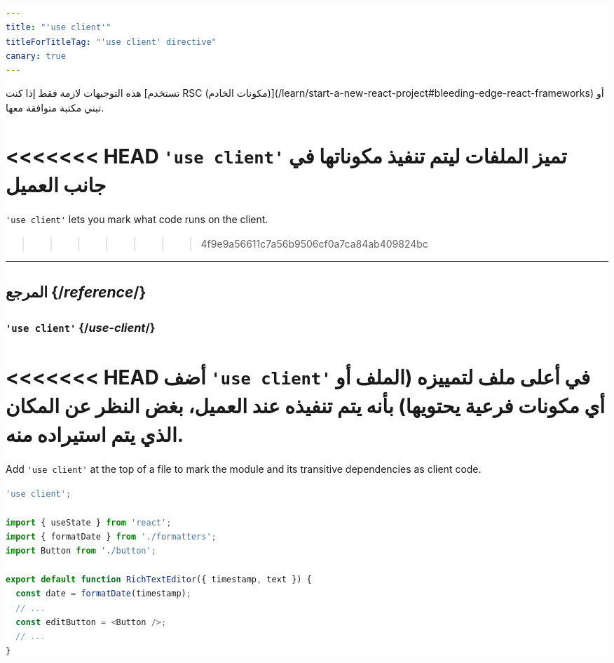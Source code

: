 ```yaml
---
title: "'use client'"
titleForTitleTag: "'use client' directive"
canary: true
---
```


<Canary>
هذه التوجيهات لازمة فقط إذا كنت [تستخدم RSC (مكونات الخادم)](/learn/start-a-new-react-project#bleeding-edge-react-frameworks) أو تبني مكتبة متوافقة معها.

</Canary>


<Intro>

<<<<<<< HEAD
`'use client'` تميز الملفات ليتم تنفيذ مكوناتها في جانب العميل
=======
`'use client'` lets you mark what code runs on the client.
>>>>>>> 4f9e9a56611c7a56b9506cf0a7ca84ab409824bc

</Intro>

<InlineToc />

---

## المرجع {/*reference*/}

### `'use client'` {/*use-client*/}

<<<<<<< HEAD
أضف `'use client'` في أعلى ملف لتمييزه (الملف أو أي مكونات فرعية يحتويها) بأنه يتم تنفيذه عند العميل، بغض النظر عن المكان الذي يتم استيراده منه.
=======
Add `'use client'` at the top of a file to mark the module and its transitive dependencies as client code.

```js {1}
'use client';

import { useState } from 'react';
import { formatDate } from './formatters';
import Button from './button';

export default function RichTextEditor({ timestamp, text }) {
  const date = formatDate(timestamp);
  // ...
  const editButton = <Button />;
  // ...
}
```
